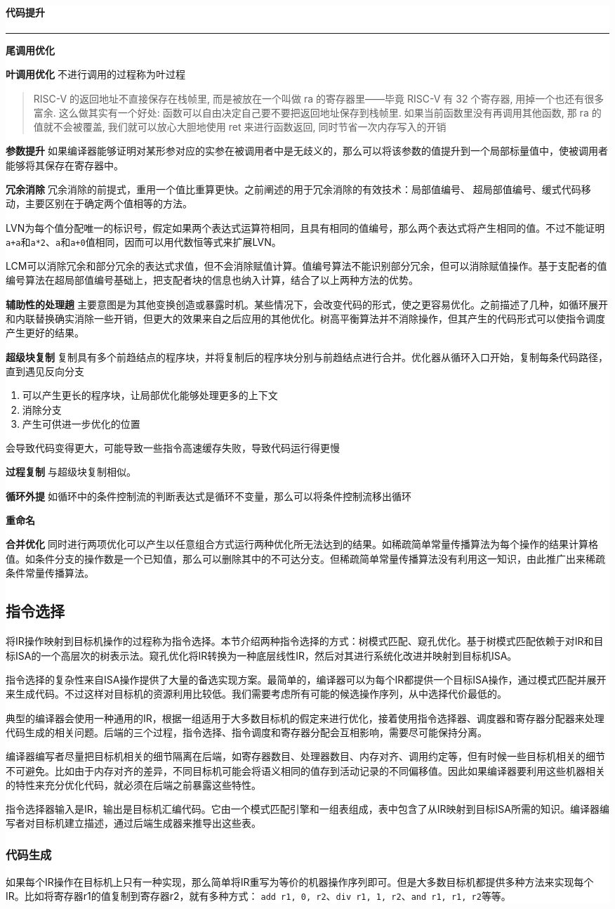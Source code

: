 #### 代码提升 



---



**尾调用优化**

**叶调用优化** 不进行调用的过程称为叶过程
> RISC-V 的返回地址不直接保存在栈帧里, 而是被放在一个叫做 ra 的寄存器里——毕竟 RISC-V 有 32 个寄存器, 用掉一个也还有很多富余. 这么做其实有一个好处: 函数可以自由决定自己要不要把返回地址保存到栈帧里. 如果当前函数里没有再调用其他函数, 那 ra 的值就不会被覆盖, 我们就可以放心大胆地使用 ret 来进行函数返回, 同时节省一次内存写入的开销


**参数提升** 如果编译器能够证明对某形参对应的实参在被调用者中是无歧义的，那么可以将该参数的值提升到一个局部标量值中，使被调用者能够将其保存在寄存器中。

**冗余消除** 冗余消除的前提式，重用一个值比重算更快。之前阐述的用于冗余消除的有效技术：局部值编号、 超局部值编号、缓式代码移动，主要区别在于确定两个值相等的方法。

LVN为每个值分配唯一的标识号，假定如果两个表达式运算符相同，且具有相同的值编号，那么两个表达式将产生相同的值。不过不能证明`a+a`和`a*2`、`a`和`a+0`值相同，因而可以用代数恒等式来扩展LVN。

LCM可以消除冗余和部分冗余的表达式求值，但不会消除赋值计算。值编号算法不能识别部分冗余，但可以消除赋值操作。基于支配者的值编号算法在超局部值编号基础上，把支配者块的信息也纳入计算，结合了以上两种方法的优势。

**辅助性的处理趟** 主要意图是为其他变换创造或暴露时机。某些情况下，会改变代码的形式，使之更容易优化。之前描述了几种，如循环展开和内联替换确实消除一些开销，但更大的效果来自之后应用的其他优化。树高平衡算法并不消除操作，但其产生的代码形式可以使指令调度产生更好的结果。

**超级块复制** 复制具有多个前趋结点的程序块，并将复制后的程序块分别与前趋结点进行合并。优化器从循环入口开始，复制每条代码路径，直到遇见反向分支

1. 可以产生更长的程序块，让局部优化能够处理更多的上下文
2. 消除分支
3. 产生可供进一步优化的位置

会导致代码变得更大，可能导致一些指令高速缓存失败，导致代码运行得更慢

**过程复制** 与超级块复制相似。

**循环外提** 如循环中的条件控制流的判断表达式是循环不变量，那么可以将条件控制流移出循环

**重命名**

**合并优化** 同时进行两项优化可以产生以任意组合方式运行两种优化所无法达到的结果。如稀疏简单常量传播算法为每个操作的结果计算格值。如条件分支的操作数是一个已知值，那么可以删除其中的不可达分支。但稀疏简单常量传播算法没有利用这一知识，由此推广出来稀疏条件常量传播算法。


## 指令选择
将IR操作映射到目标机操作的过程称为指令选择。本节介绍两种指令选择的方式：树模式匹配、窥孔优化。基于树模式匹配依赖于对IR和目标ISA的一个高层次的树表示法。窥孔优化将IR转换为一种底层线性IR，然后对其进行系统化改进并映射到目标机ISA。

指令选择的复杂性来自ISA操作提供了大量的备选实现方案。最简单的，编译器可以为每个IR都提供一个目标ISA操作，通过模式匹配并展开来生成代码。不过这样对目标机的资源利用比较低。我们需要考虑所有可能的候选操作序列，从中选择代价最低的。

典型的编译器会使用一种通用的IR，根据一组适用于大多数目标机的假定来进行优化，接着使用指令选择器、调度器和寄存器分配器来处理代码生成的相关问题。后端的三个过程，指令选择、指令调度和寄存器分配会互相影响，需要尽可能保持分离。

编译器编写者尽量把目标机相关的细节隔离在后端，如寄存器数目、处理器数目、内存对齐、调用约定等，但有时候一些目标机相关的细节不可避免。比如由于内存对齐的差异，不同目标机可能会将语义相同的值存到活动记录的不同偏移值。因此如果编译器要利用这些机器相关的特性来充分优化代码，就必须在后端之前暴露这些特性。

指令选择器输入是IR，输出是目标机汇编代码。它由一个模式匹配引擎和一组表组成，表中包含了从IR映射到目标ISA所需的知识。编译器编写者对目标机建立描述，通过后端生成器来推导出这些表。

### 代码生成
如果每个IR操作在目标机上只有一种实现，那么简单将IR重写为等价的机器操作序列即可。但是大多数目标机都提供多种方法来实现每个IR。比如将寄存器r1的值复制到寄存器r2，就有多种方式：
`add r1, 0, r2`、`div r1, 1, r2`、`and r1, r1, r2`等等。
